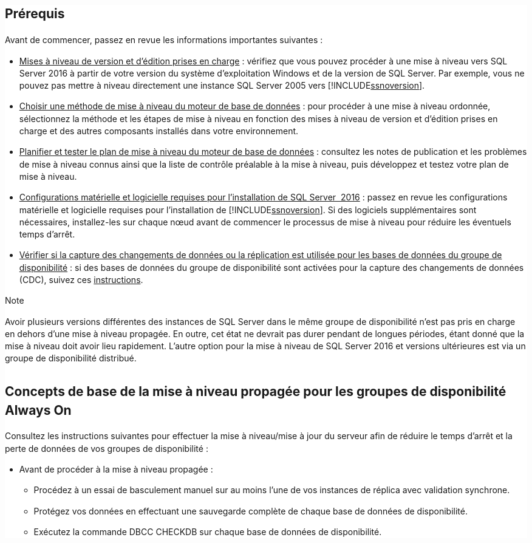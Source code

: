 ## <a name="prerequisites"></a>Prérequis  
Avant de commencer, passez en revue les informations importantes suivantes :  
  
- [Mises à niveau de version et d’édition prises en charge](../../../database-engine/install-windows/supported-version-and-edition-upgrades.md) : vérifiez que vous pouvez procéder à une mise à niveau vers SQL Server 2016 à partir de votre version du système d’exploitation Windows et de la version de SQL Server. Par exemple, vous ne pouvez pas mettre à niveau directement une instance SQL Server 2005 vers [!INCLUDE[ssnoversion](../../../includes/ssnoversion-md.md)].  
  
- [Choisir une méthode de mise à niveau du moteur de base de données](../../../database-engine/install-windows/choose-a-database-engine-upgrade-method.md) : pour procéder à une mise à niveau ordonnée, sélectionnez la méthode et les étapes de mise à niveau en fonction des mises à niveau de version et d’édition prises en charge et des autres composants installés dans votre environnement.  
  
- [Planifier et tester le plan de mise à niveau du moteur de base de données](../../../database-engine/install-windows/plan-and-test-the-database-engine-upgrade-plan.md) : consultez les notes de publication et les problèmes de mise à niveau connus ainsi que la liste de contrôle préalable à la mise à niveau, puis développez et testez votre plan de mise à niveau.  
  
- [Configurations matérielle et logicielle requises pour l’installation de SQL Server  2016](../../../sql-server/install/hardware-and-software-requirements-for-installing-sql-server.md) :  passez en revue les configurations matérielle et logicielle requises pour l’installation de [!INCLUDE[ssnoversion](../../../includes/ssnoversion-md.md)]. Si des logiciels supplémentaires sont nécessaires, installez-les sur chaque nœud avant de commencer le processus de mise à niveau pour réduire les éventuels temps d’arrêt.  

- [Vérifier si la capture des changements de données ou la réplication est utilisée pour les bases de données du groupe de disponibilité](#special-steps-for-change-data-capture-or-replication) : si des bases de données du groupe de disponibilité sont activées pour la capture des changements de données (CDC), suivez ces [instructions](#special-steps-for-change-data-capture-or-replication).

>[!NOTE]  
>Avoir plusieurs versions différentes des instances de SQL Server dans le même groupe de disponibilité n’est pas pris en charge en dehors d’une mise à niveau propagée. En outre, cet état ne devrait pas durer pendant de longues périodes, étant donné que la mise à niveau doit avoir lieu rapidement. L’autre option pour la mise à niveau de SQL Server 2016 et versions ultérieures est via un groupe de disponibilité distribué.

## <a name="rolling-upgrade-basics-for-always-on-ags"></a>Concepts de base de la mise à niveau propagée pour les groupes de disponibilité Always On  
Consultez les instructions suivantes pour effectuer la mise à niveau/mise à jour du serveur afin de réduire le temps d’arrêt et la perte de données de vos groupes de disponibilité :  
  
- Avant de procéder à la mise à niveau propagée :  
  
    - Procédez à un essai de basculement manuel sur au moins l’une de vos instances de réplica avec validation synchrone.  
  
    - Protégez vos données en effectuant une sauvegarde complète de chaque base de données de disponibilité.  
  
    - Exécutez la commande DBCC CHECKDB sur chaque base de données de disponibilité.  
  
